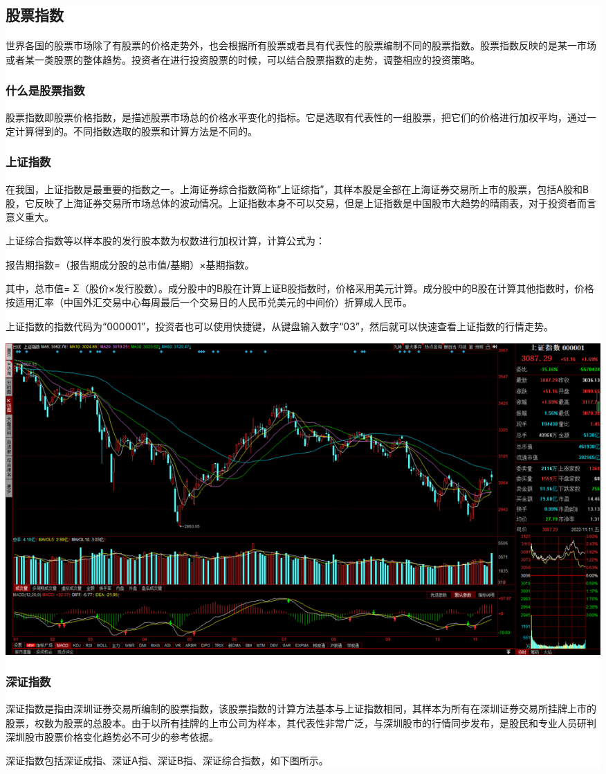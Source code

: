 ## 股票指数

世界各国的股票市场除了有股票的价格走势外，也会根据所有股票或者具有代表性的股票编制不同的股票指数。股票指数反映的是某一市场或者某一类股票的整体趋势。投资者在进行投资股票的时候，可以结合股票指数的走势，调整相应的投资策略。

### 什么是股票指数

股票指数即股票价格指数，是描述股票市场总的价格水平变化的指标。它是选取有代表性的一组股票，把它们的价格进行加权平均，通过一定计算得到的。不同指数选取的股票和计算方法是不同的。

### 上证指数

在我国，上证指数是最重要的指数之一。上海证券综合指数简称“上证综指”，其样本股是全部在上海证券交易所上市的股票，包括A股和B股，它反映了上海证券交易所市场总体的波动情况。上证指数本身不可以交易，但是上证指数是中国股市大趋势的晴雨表，对于投资者而言意义重大。

上证综合指数等以样本股的发行股本数为权数进行加权计算，计算公式为：

报告期指数=（报告期成分股的总市值/基期）×基期指数。

其中，总市值= Σ（股价×发行股数）。成分股中的B股在计算上证B股指数时，价格采用美元计算。成分股中的B股在计算其他指数时，价格按适用汇率（中国外汇交易中心每周最后一个交易日的人民币兑美元的中间价）折算成人民币。

上证指数的指数代码为“000001”，投资者也可以使用快捷键，从键盘输入数字“03”，然后就可以快速查看上证指数的行情走势。

![image-20221113221051869](./images/image-20221113221051869.png)

### 深证指数

深证指数是指由深圳证券交易所编制的股票指数，该股票指数的计算方法基本与上证指数相同，其样本为所有在深圳证券交易所挂牌上市的股票，权数为股票的总股本。由于以所有挂牌的上市公司为样本，其代表性非常广泛，与深圳股市的行情同步发布，是股民和专业人员研判深圳股市股票价格变化趋势必不可少的参考依据。

深证指数包括深证成指、深证A指、深证B指、深证综合指数，如下图所示。
